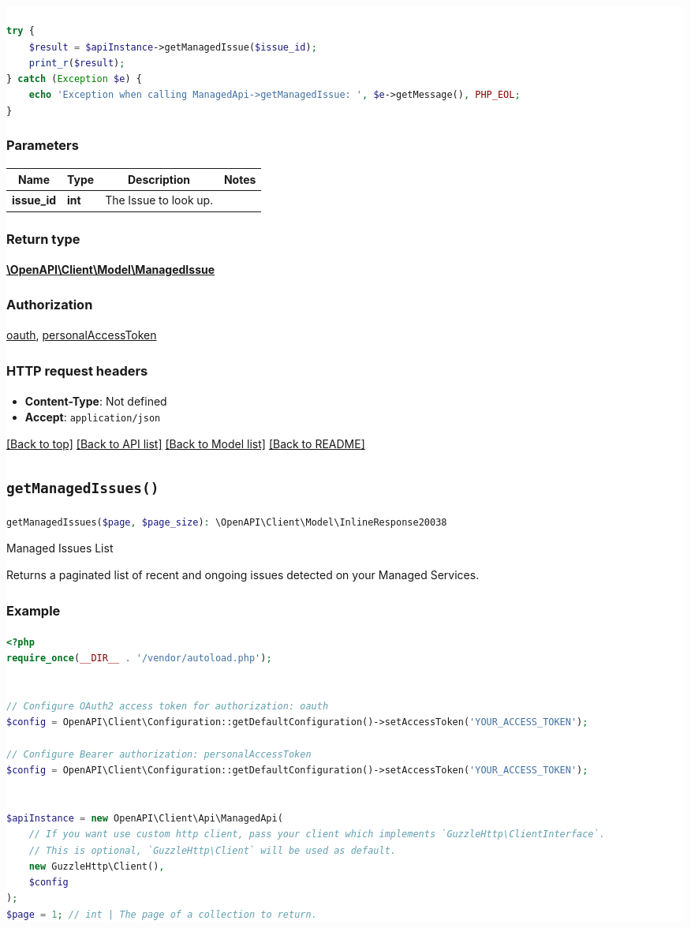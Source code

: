 ```php

try {
    $result = $apiInstance->getManagedIssue($issue_id);
    print_r($result);
} catch (Exception $e) {
    echo 'Exception when calling ManagedApi->getManagedIssue: ', $e->getMessage(), PHP_EOL;
}
```

### Parameters

Name | Type | Description  | Notes
------------- | ------------- | ------------- | -------------
 **issue_id** | **int**| The Issue to look up. |

### Return type

[**\OpenAPI\Client\Model\ManagedIssue**](../Model/ManagedIssue.md)

### Authorization

[oauth](../../README.md#oauth), [personalAccessToken](../../README.md#personalAccessToken)

### HTTP request headers

- **Content-Type**: Not defined
- **Accept**: `application/json`

[[Back to top]](#) [[Back to API list]](../../README.md#endpoints)
[[Back to Model list]](../../README.md#models)
[[Back to README]](../../README.md)

## `getManagedIssues()`

```php
getManagedIssues($page, $page_size): \OpenAPI\Client\Model\InlineResponse20038
```

Managed Issues List

Returns a paginated list of recent and ongoing issues detected on your Managed Services.

### Example

```php
<?php
require_once(__DIR__ . '/vendor/autoload.php');


// Configure OAuth2 access token for authorization: oauth
$config = OpenAPI\Client\Configuration::getDefaultConfiguration()->setAccessToken('YOUR_ACCESS_TOKEN');

// Configure Bearer authorization: personalAccessToken
$config = OpenAPI\Client\Configuration::getDefaultConfiguration()->setAccessToken('YOUR_ACCESS_TOKEN');


$apiInstance = new OpenAPI\Client\Api\ManagedApi(
    // If you want use custom http client, pass your client which implements `GuzzleHttp\ClientInterface`.
    // This is optional, `GuzzleHttp\Client` will be used as default.
    new GuzzleHttp\Client(),
    $config
);
$page = 1; // int | The page of a collection to return.
```